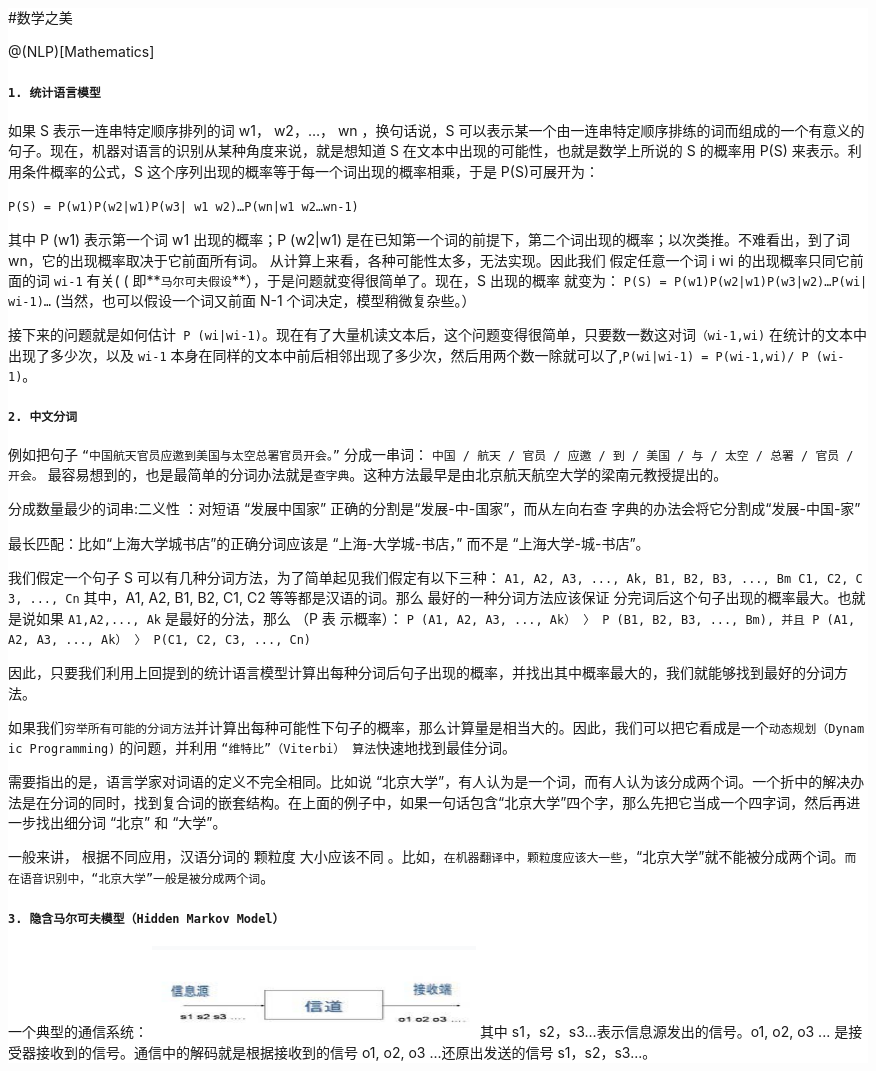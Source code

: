 #数学之美

@(NLP)[Mathematics]

#### **`1. 统计语言模型`**

如果 S 表示一连串特定顺序排列的词 w1， w2，…， wn ，换句话说，S 可以表示某一个由一连串特定顺序排练的词而组成的一个有意义的句子。现在，机器对语言的识别从某种角度来说，就是想知道 S 在文本中出现的可能性，也就是数学上所说的 S 的概率用 P(S) 来表示。利用条件概率的公式，S 这个序列出现的概率等于每一个词出现的概率相乘，于是 P(S)可展开为：

`P(S) = P(w1)P(w2|w1)P(w3| w1 w2)…P(wn|w1 w2…wn-1)`

其中 P (w1) 表示第一个词 w1 出现的概率；P (w2|w1) 是在已知第一个词的前提下，第二个词出现的概率；以次类推。不难看出，到了词 wn，它的出现概率取决于它前面所有词。
从计算上来看，各种可能性太多，无法实现。因此我们 假定任意一个词 i wi  的出现概率只同它前面的词 `wi-1`  有关( ( 即**`马尔可夫假设`**），于是问题就变得很简单了。现在，S 出现的概率
就变为：
`P(S) = P(w1)P(w2|w1)P(w3|w2)…P(wi|wi-1)…`
(当然，也可以假设一个词又前面 N-1 个词决定，模型稍微复杂些。）

接下来的问题就是如何估计` P (wi|wi-1)`。现在有了大量机读文本后，这个问题变得很简单，只要数一数这对词`（wi-1,wi)` 在统计的文本中出现了多少次，以及 `wi-1` 本身在同样的文本中前后相邻出现了多少次，然后用两个数一除就可以了,`P(wi|wi-1) = P(wi-1,wi)/ P (wi-1)`。

#### **`2. 中文分词`**

例如把句子 `“中国航天官员应邀到美国与太空总署官员开会。”`
分成一串词：
`中国 / 航天 / 官员 / 应邀 / 到 / 美国 / 与 / 太空 / 总署 / 官员 / 开会。`
最容易想到的，也是最简单的分词办法就是`查字典`。这种方法最早是由北京航天航空大学的梁南元教授提出的。

分成数量最少的词串:二义性 ：对短语 “发展中国家” 正确的分割是“发展-中-国家”，而从左向右查 字典的办法会将它分割成“发展-中国-家”

最长匹配：比如“上海大学城书店”的正确分词应该是 “上海-大学城-书店，” 而不是 “上海大学-城-书店”。

我们假定一个句子 S 可以有几种分词方法，为了简单起见我们假定有以下三种：
`A1, A2, A3, ..., Ak,
B1, B2, B3, ..., Bm
C1, C2, C3, ..., Cn`
其中，A1, A2, B1, B2, C1, C2 等等都是汉语的词。那么 最好的一种分词方法应该保证
分完词后这个句子出现的概率最大。也就是说如果 `A1,A2,..., Ak` 是最好的分法，那么 （P 表
示概率）：
`P (A1, A2, A3, ..., Ak） 〉 P (B1, B2, B3, ..., Bm), 并且
P (A1, A2, A3, ..., Ak） 〉 P(C1, C2, C3, ..., Cn)`

因此，只要我们利用上回提到的统计语言模型计算出每种分词后句子出现的概率，并找出其中概率最大的，我们就能够找到最好的分词方法。

如果我们`穷举所有可能的分词方法`并计算出每种可能性下句子的概率，那么计算量是相当大的。因此，我们可以把它看成是一个`动态规划（Dynamic Programming)` 的问题，并利用 `“维特比”（Viterbi） 算法`快速地找到最佳分词。

需要指出的是，语言学家对词语的定义不完全相同。比如说 “北京大学”，有人认为是一个词，而有人认为该分成两个词。一个折中的解决办法是在分词的同时，找到复合词的嵌套结构。在上面的例子中，如果一句话包含“北京大学”四个字，那么先把它当成一个四字词，然后再进一步找出细分词 “北京” 和 “大学”。

一般来讲， 根据不同应用，汉语分词的 颗粒度 大小应该不同 。比如，`在机器翻译中，颗粒度应该大一些`，“北京大学”就不能被分成两个词。`而在语音识别中，“北京大学”一般是被分成两个词`。

#### **`3. 隐含马尔可夫模型（Hidden Markov Model）`**

一个典型的通信系统：
![Alt text](./img/1460713372331.png)
其中 s1，s2，s3...表示信息源发出的信号。o1, o2, o3 ... 是接受器接收到的信号。通信中的解码就是根据接收到的信号 o1, o2, o3 ...还原出发送的信号 s1，s2，s3...。
